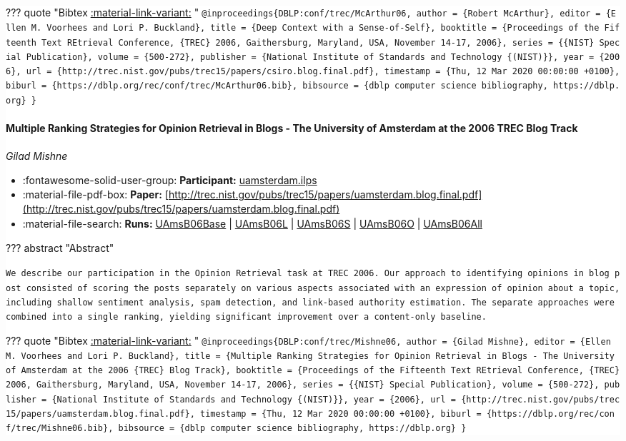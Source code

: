 
??? quote "Bibtex [:material-link-variant:](https://dblp.org/rec/conf/trec/McArthur06.bib) "
	```
	@inproceedings{DBLP:conf/trec/McArthur06,
		author = {Robert McArthur},
		editor = {Ellen M. Voorhees and Lori P. Buckland},
		title = {Deep Context with a Sense-of-Self},
		booktitle = {Proceedings of the Fifteenth Text REtrieval Conference, {TREC} 2006, Gaithersburg, Maryland, USA, November 14-17, 2006},
		series = {{NIST} Special Publication},
		volume = {500-272},
		publisher = {National Institute of Standards and Technology {(NIST)}},
		year = {2006},
		url = {http://trec.nist.gov/pubs/trec15/papers/csiro.blog.final.pdf},
		timestamp = {Thu, 12 Mar 2020 00:00:00 +0100},
		biburl = {https://dblp.org/rec/conf/trec/McArthur06.bib},
		bibsource = {dblp computer science bibliography, https://dblp.org}
	}
	```

#### Multiple Ranking Strategies for Opinion Retrieval in Blogs - The University  of Amsterdam at the 2006 TREC Blog Track

_Gilad Mishne_

- :fontawesome-solid-user-group: **Participant:** [uamsterdam.ilps](./participants.md#uamsterdam.ilps)
- :material-file-pdf-box: **Paper:** [http://trec.nist.gov/pubs/trec15/papers/uamsterdam.blog.final.pdf](http://trec.nist.gov/pubs/trec15/papers/uamsterdam.blog.final.pdf)
- :material-file-search: **Runs:** [UAmsB06Base](./runs.md#uamsb06base) | [UAmsB06L](./runs.md#uamsb06l) | [UAmsB06S](./runs.md#uamsb06s) | [UAmsB06O](./runs.md#uamsb06o) | [UAmsB06All](./runs.md#uamsb06all)

??? abstract "Abstract"
	
	We describe our participation in the Opinion Retrieval task at TREC 2006. Our approach to identifying opinions in blog post consisted of scoring the posts separately on various aspects associated with an expression of opinion about a topic, including shallow sentiment analysis, spam detection, and link-based authority estimation. The separate approaches were combined into a single ranking, yielding significant improvement over a content-only baseline.
	

??? quote "Bibtex [:material-link-variant:](https://dblp.org/rec/conf/trec/Mishne06.bib) "
	```
	@inproceedings{DBLP:conf/trec/Mishne06,
		author = {Gilad Mishne},
		editor = {Ellen M. Voorhees and Lori P. Buckland},
		title = {Multiple Ranking Strategies for Opinion Retrieval in Blogs - The University of Amsterdam at the 2006 {TREC} Blog Track},
		booktitle = {Proceedings of the Fifteenth Text REtrieval Conference, {TREC} 2006, Gaithersburg, Maryland, USA, November 14-17, 2006},
		series = {{NIST} Special Publication},
		volume = {500-272},
		publisher = {National Institute of Standards and Technology {(NIST)}},
		year = {2006},
		url = {http://trec.nist.gov/pubs/trec15/papers/uamsterdam.blog.final.pdf},
		timestamp = {Thu, 12 Mar 2020 00:00:00 +0100},
		biburl = {https://dblp.org/rec/conf/trec/Mishne06.bib},
		bibsource = {dblp computer science bibliography, https://dblp.org}
	}
	```

